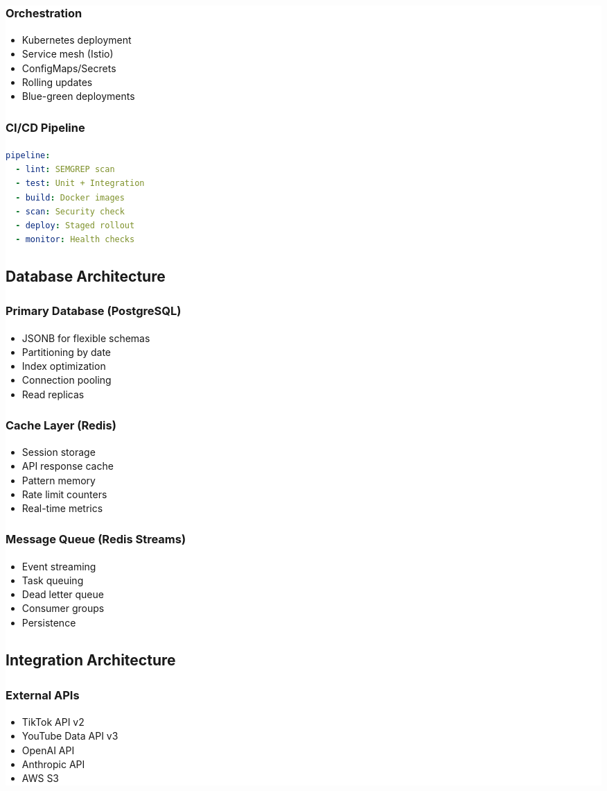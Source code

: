 ### Orchestration
- Kubernetes deployment
- Service mesh (Istio)
- ConfigMaps/Secrets
- Rolling updates
- Blue-green deployments

### CI/CD Pipeline
```yaml
pipeline:
  - lint: SEMGREP scan
  - test: Unit + Integration
  - build: Docker images
  - scan: Security check
  - deploy: Staged rollout
  - monitor: Health checks
```

## Database Architecture

### Primary Database (PostgreSQL)
- JSONB for flexible schemas
- Partitioning by date
- Index optimization
- Connection pooling
- Read replicas

### Cache Layer (Redis)
- Session storage
- API response cache
- Pattern memory
- Rate limit counters
- Real-time metrics

### Message Queue (Redis Streams)
- Event streaming
- Task queuing
- Dead letter queue
- Consumer groups
- Persistence

## Integration Architecture

### External APIs
- TikTok API v2
- YouTube Data API v3
- OpenAI API
- Anthropic API
- AWS S3
